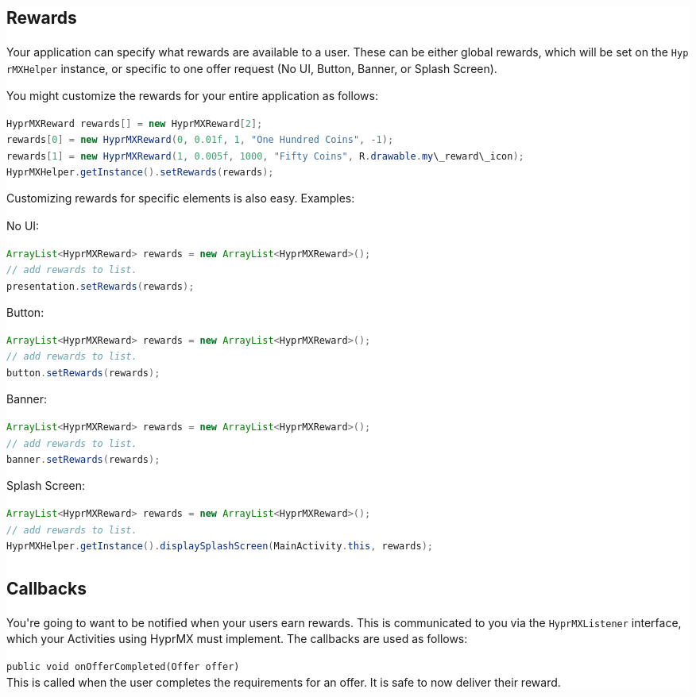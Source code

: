 ## Rewards

Your application can specify what rewards are available to a user. These can be either global rewards, which will be set on the `HyprMXHelper` instance, or specific to one offer request (No UI, Button, Banner, or Splash Screen).

You might customize the rewards for your entire application as follows:

```java
HyprMXReward rewards[] = new HyprMXReward[2];
rewards[0] = new HyprMXReward(0, 0.01f, 1, "One Hundred Coins", -1);
rewards[1] = new HyprMXReward(1, 0.005f, 1000, "Fifty Coins", R.drawable.my\_reward\_icon);
HyprMXHelper.getInstance().setRewards(rewards);
```

Customizing rewards for specific elements is also easy. Examples:

No UI:

```java
ArrayList<HyprMXReward> rewards = new ArrayList<HyprMXReward>();  
// add rewards to list.  
presentation.setRewards(rewards);
```

Button:

```java
ArrayList<HyprMXReward> rewards = new ArrayList<HyprMXReward>();  
// add rewards to list.  
button.setRewards(rewards);
```

Banner:

```java
ArrayList<HyprMXReward> rewards = new ArrayList<HyprMXReward>();  
// add rewards to list.  
banner.setRewards(rewards);
```

Splash Screen:

```java
ArrayList<HyprMXReward> rewards = new ArrayList<HyprMXReward>();  
// add rewards to list.  
HyprMXHelper.getInstance().displaySplashScreen(MainActivity.this, rewards);
```

## Callbacks

You're going to want to be notified when your users earn rewards. This is communicated to you via the `HyprMXListener` interface, which your Activities using HyprMX must implement. The callbacks are used as follows:

`public void onOfferCompleted(Offer offer)`  
This is called when the user completes the requirements for an offer. It is safe to now deliver their reward.
